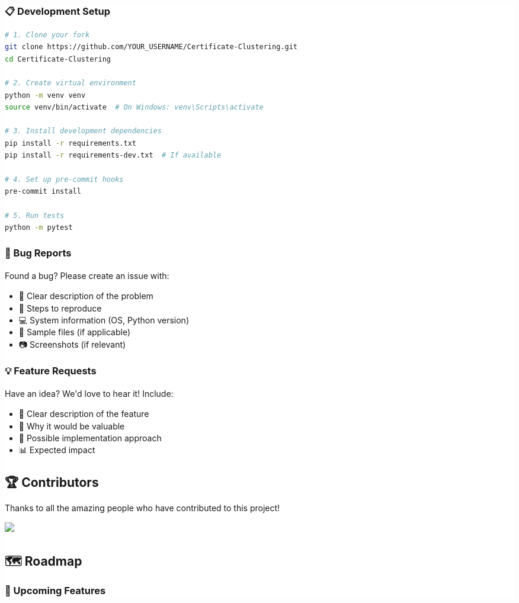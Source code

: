 ### 📋 Development Setup

```bash
# 1. Clone your fork
git clone https://github.com/YOUR_USERNAME/Certificate-Clustering.git
cd Certificate-Clustering

# 2. Create virtual environment
python -m venv venv
source venv/bin/activate  # On Windows: venv\Scripts\activate

# 3. Install development dependencies
pip install -r requirements.txt
pip install -r requirements-dev.txt  # If available

# 4. Set up pre-commit hooks
pre-commit install

# 5. Run tests
python -m pytest
```

### 🐛 Bug Reports

Found a bug? Please create an issue with:
- 📝 Clear description of the problem
- 🔄 Steps to reproduce
- 💻 System information (OS, Python version)
- 📎 Sample files (if applicable)
- 📷 Screenshots (if relevant)

### 💡 Feature Requests

Have an idea? We'd love to hear it! Include:
- 🎯 Clear description of the feature
- 🤔 Why it would be valuable
- 💭 Possible implementation approach
- 📊 Expected impact

## 🏆 Contributors

Thanks to all the amazing people who have contributed to this project!

<a href="https://github.com/harshajustin/Certificate-Clustering/graphs/contributors">
  <img src="https://contrib.rocks/image?repo=harshajustin/Certificate-Clustering" />
</a>

## 🗺️ Roadmap

### 🎯 Upcoming Features
